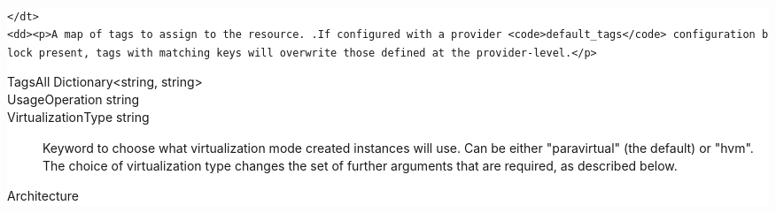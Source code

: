     </dt>
    <dd><p>A map of tags to assign to the resource. .If configured with a provider <code>default_tags</code> configuration block present, tags with matching keys will overwrite those defined at the provider-level.</p>
</dd><dt class="property-optional"
            title="Optional">
        <span id="state_tagsall_csharp">
<a data-swiftype-name="resource-property" data-swiftype-type="text" href="#state_tagsall_csharp" style="color: inherit; text-decoration: inherit;">Tags<wbr>All</a>
</span>
        <span class="property-indicator"></span>
        <span class="property-type">Dictionary&lt;string, string&gt;</span>
    </dt>
    <dd></dd><dt class="property-optional"
            title="Optional">
        <span id="state_usageoperation_csharp">
<a data-swiftype-name="resource-property" data-swiftype-type="text" href="#state_usageoperation_csharp" style="color: inherit; text-decoration: inherit;">Usage<wbr>Operation</a>
</span>
        <span class="property-indicator"></span>
        <span class="property-type">string</span>
    </dt>
    <dd></dd><dt class="property-optional"
            title="Optional">
        <span id="state_virtualizationtype_csharp">
<a data-swiftype-name="resource-property" data-swiftype-type="text" href="#state_virtualizationtype_csharp" style="color: inherit; text-decoration: inherit;">Virtualization<wbr>Type</a>
</span>
        <span class="property-indicator"></span>
        <span class="property-type">string</span>
    </dt>
    <dd><p>Keyword to choose what virtualization mode created instances
will use. Can be either &quot;paravirtual&quot; (the default) or &quot;hvm&quot;. The choice of virtualization type
changes the set of further arguments that are required, as described below.</p>
</dd></dl>
</pulumi-choosable>
</div>

<div>
<pulumi-choosable type="language" values="go">
<dl class="resources-properties"><dt class="property-optional"
            title="Optional">
        <span id="state_architecture_go">
<a data-swiftype-name="resource-property" data-swiftype-type="text" href="#state_architecture_go" style="color: inherit; text-decoration: inherit;">Architecture</a>
</span>
